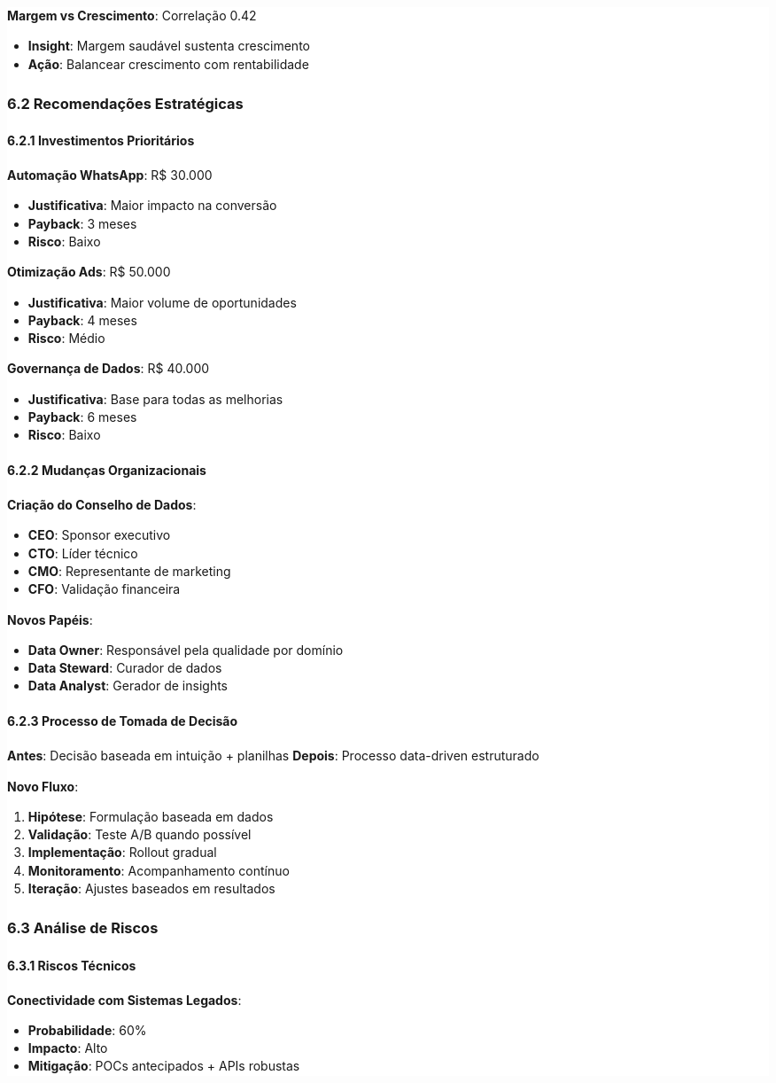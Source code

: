 **Margem vs Crescimento**: Correlação 0.42
- **Insight**: Margem saudável sustenta crescimento
- **Ação**: Balancear crescimento com rentabilidade

### 6.2 Recomendações Estratégicas

#### 6.2.1 Investimentos Prioritários

**Automação WhatsApp**: R$ 30.000
- **Justificativa**: Maior impacto na conversão
- **Payback**: 3 meses
- **Risco**: Baixo

**Otimização Ads**: R$ 50.000
- **Justificativa**: Maior volume de oportunidades
- **Payback**: 4 meses
- **Risco**: Médio

**Governança de Dados**: R$ 40.000
- **Justificativa**: Base para todas as melhorias
- **Payback**: 6 meses
- **Risco**: Baixo

#### 6.2.2 Mudanças Organizacionais

**Criação do Conselho de Dados**:
- **CEO**: Sponsor executivo
- **CTO**: Líder técnico
- **CMO**: Representante de marketing
- **CFO**: Validação financeira

**Novos Papéis**:
- **Data Owner**: Responsável pela qualidade por domínio
- **Data Steward**: Curador de dados
- **Data Analyst**: Gerador de insights

#### 6.2.3 Processo de Tomada de Decisão

**Antes**: Decisão baseada em intuição + planilhas
**Depois**: Processo data-driven estruturado

**Novo Fluxo**:
1. **Hipótese**: Formulação baseada em dados
2. **Validação**: Teste A/B quando possível
3. **Implementação**: Rollout gradual
4. **Monitoramento**: Acompanhamento contínuo
5. **Iteração**: Ajustes baseados em resultados

### 6.3 Análise de Riscos

#### 6.3.1 Riscos Técnicos

**Conectividade com Sistemas Legados**:
- **Probabilidade**: 60%
- **Impacto**: Alto
- **Mitigação**: POCs antecipados + APIs robustas
